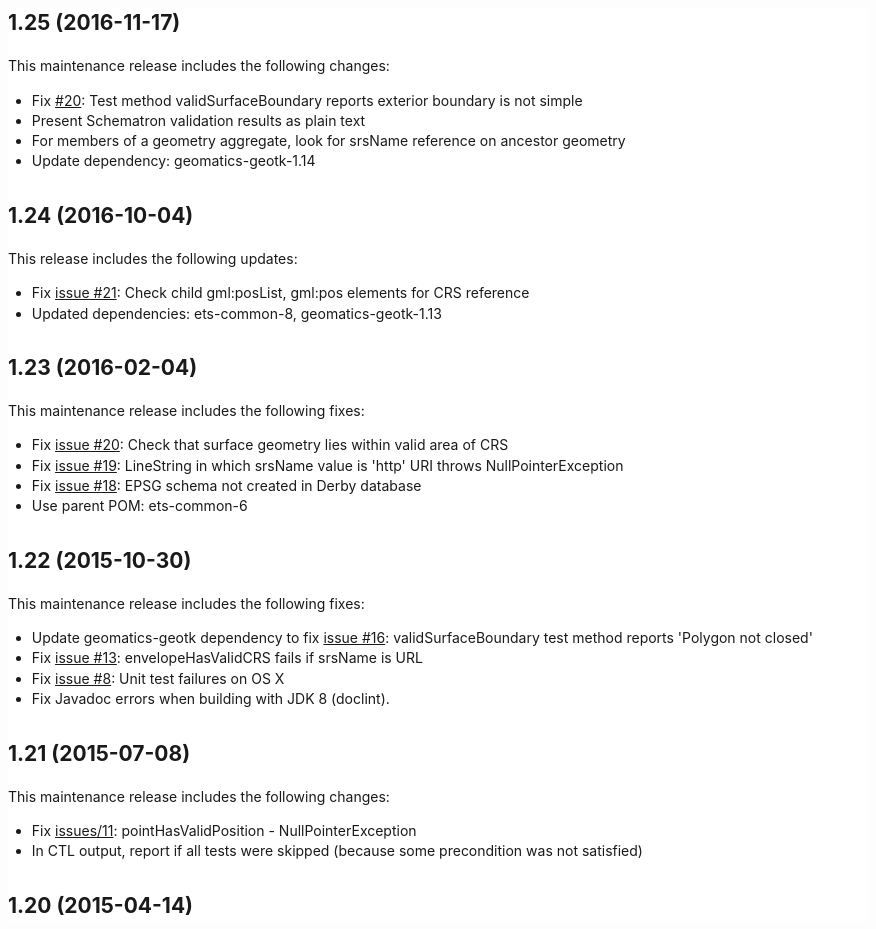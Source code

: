## 1.25 (2016-11-17)

This maintenance release includes the following changes:

*   Fix [#20](https://github.com/opengeospatial/ets-gml32/issues/20): Test method validSurfaceBoundary reports exterior boundary is not simple
*   Present Schematron validation results as plain text
*   For members of a geometry aggregate, look for srsName reference on ancestor geometry
*   Update dependency: geomatics-geotk-1.14

## 1.24 (2016-10-04)

This release includes the following updates:

*   Fix [issue #21](https://github.com/opengeospatial/ets-gml32/issues/21): Check child gml:posList, gml:pos elements for CRS reference
*   Updated dependencies: ets-common-8, geomatics-geotk-1.13

## 1.23 (2016-02-04)

This maintenance release includes the following fixes:

*   Fix [issue #20](https://github.com/opengeospatial/ets-gml32/issues/20): Check that surface geometry lies within valid area of CRS
*   Fix [issue #19](https://github.com/opengeospatial/ets-gml32/issues/19): LineString in which srsName value is 'http' URI throws NullPointerException
*   Fix [issue #18](https://github.com/opengeospatial/ets-gml32/issues/18): EPSG schema not created in Derby database
*   Use parent POM: ets-common-6

## 1.22 (2015-10-30)

This maintenance release includes the following fixes:

*   Update geomatics-geotk dependency to fix [issue #16](https://github.com/opengeospatial/ets-gml32/issues/16): validSurfaceBoundary test method reports 'Polygon not closed'
*   Fix [issue #13](https://github.com/opengeospatial/ets-gml32/issues/13): envelopeHasValidCRS fails if srsName is URL
*   Fix [issue #8](https://github.com/opengeospatial/ets-gml32/issues/8): Unit test failures on OS X
*   Fix Javadoc errors when building with JDK 8 (doclint).

## 1.21 (2015-07-08)

This maintenance release includes the following changes:

*   Fix [issues/11](https://github.com/opengeospatial/ets-gml32/issues/11): pointHasValidPosition - NullPointerException
*   In CTL output, report if all tests were skipped (because some precondition was not satisfied)

## 1.20 (2015-04-14)
